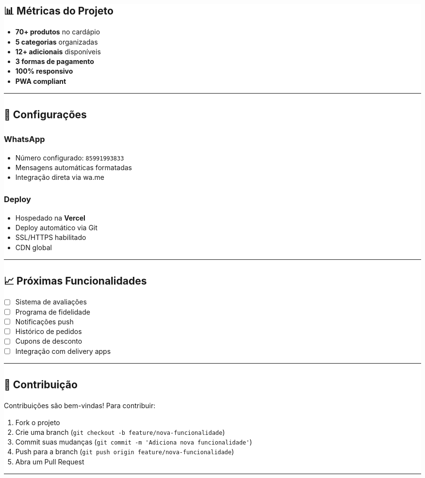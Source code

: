
## 📊 **Métricas do Projeto**

- **70+ produtos** no cardápio
- **5 categorias** organizadas
- **12+ adicionais** disponíveis
- **3 formas de pagamento**
- **100% responsivo**
- **PWA compliant**

---

## 🔧 **Configurações**

### **WhatsApp**

- Número configurado: `85991993833`
- Mensagens automáticas formatadas
- Integração direta via wa.me

### **Deploy**

- Hospedado na **Vercel**
- Deploy automático via Git
- SSL/HTTPS habilitado
- CDN global

---

## 📈 **Próximas Funcionalidades**

- [ ] Sistema de avaliações
- [ ] Programa de fidelidade
- [ ] Notificações push
- [ ] Histórico de pedidos
- [ ] Cupons de desconto
- [ ] Integração com delivery apps

---

## 🤝 **Contribuição**

Contribuições são bem-vindas! Para contribuir:

1. Fork o projeto
2. Crie uma branch (`git checkout -b feature/nova-funcionalidade`)
3. Commit suas mudanças (`git commit -m 'Adiciona nova funcionalidade'`)
4. Push para a branch (`git push origin feature/nova-funcionalidade`)
5. Abra um Pull Request

---
